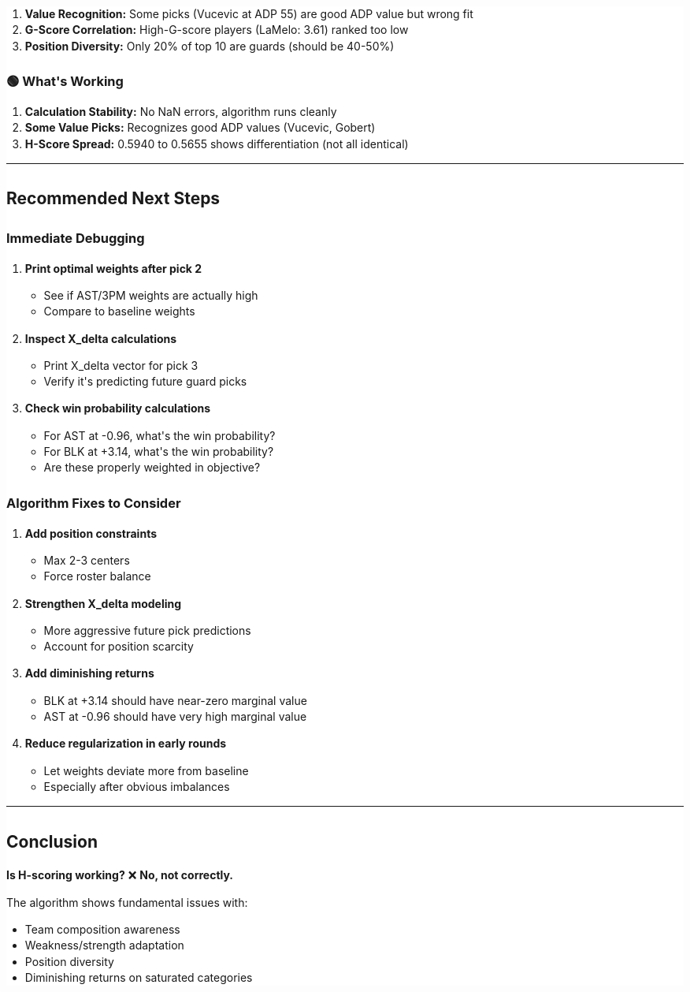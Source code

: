 1. **Value Recognition:** Some picks (Vucevic at ADP 55) are good ADP value but wrong fit
2. **G-Score Correlation:** High-G-score players (LaMelo: 3.61) ranked too low
3. **Position Diversity:** Only 20% of top 10 are guards (should be 40-50%)

### 🟢 What's Working

1. **Calculation Stability:** No NaN errors, algorithm runs cleanly
2. **Some Value Picks:** Recognizes good ADP values (Vucevic, Gobert)
3. **H-Score Spread:** 0.5940 to 0.5655 shows differentiation (not all identical)

---

## Recommended Next Steps

### Immediate Debugging

1. **Print optimal weights after pick 2**
   - See if AST/3PM weights are actually high
   - Compare to baseline weights

2. **Inspect X_delta calculations**
   - Print X_delta vector for pick 3
   - Verify it's predicting future guard picks

3. **Check win probability calculations**
   - For AST at -0.96, what's the win probability?
   - For BLK at +3.14, what's the win probability?
   - Are these properly weighted in objective?

### Algorithm Fixes to Consider

1. **Add position constraints**
   - Max 2-3 centers
   - Force roster balance

2. **Strengthen X_delta modeling**
   - More aggressive future pick predictions
   - Account for position scarcity

3. **Add diminishing returns**
   - BLK at +3.14 should have near-zero marginal value
   - AST at -0.96 should have very high marginal value

4. **Reduce regularization in early rounds**
   - Let weights deviate more from baseline
   - Especially after obvious imbalances

---

## Conclusion

**Is H-scoring working?** ❌ **No, not correctly.**

The algorithm shows fundamental issues with:
- Team composition awareness
- Weakness/strength adaptation
- Position diversity
- Diminishing returns on saturated categories
